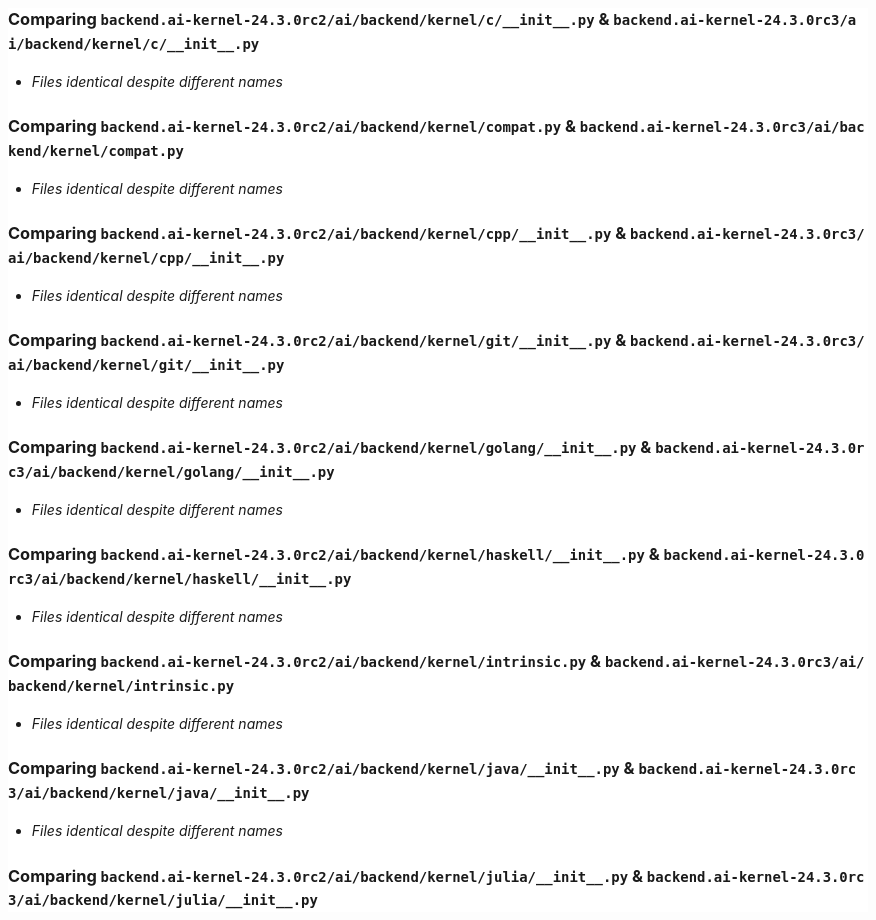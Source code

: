 ### Comparing `backend.ai-kernel-24.3.0rc2/ai/backend/kernel/c/__init__.py` & `backend.ai-kernel-24.3.0rc3/ai/backend/kernel/c/__init__.py`

 * *Files identical despite different names*

### Comparing `backend.ai-kernel-24.3.0rc2/ai/backend/kernel/compat.py` & `backend.ai-kernel-24.3.0rc3/ai/backend/kernel/compat.py`

 * *Files identical despite different names*

### Comparing `backend.ai-kernel-24.3.0rc2/ai/backend/kernel/cpp/__init__.py` & `backend.ai-kernel-24.3.0rc3/ai/backend/kernel/cpp/__init__.py`

 * *Files identical despite different names*

### Comparing `backend.ai-kernel-24.3.0rc2/ai/backend/kernel/git/__init__.py` & `backend.ai-kernel-24.3.0rc3/ai/backend/kernel/git/__init__.py`

 * *Files identical despite different names*

### Comparing `backend.ai-kernel-24.3.0rc2/ai/backend/kernel/golang/__init__.py` & `backend.ai-kernel-24.3.0rc3/ai/backend/kernel/golang/__init__.py`

 * *Files identical despite different names*

### Comparing `backend.ai-kernel-24.3.0rc2/ai/backend/kernel/haskell/__init__.py` & `backend.ai-kernel-24.3.0rc3/ai/backend/kernel/haskell/__init__.py`

 * *Files identical despite different names*

### Comparing `backend.ai-kernel-24.3.0rc2/ai/backend/kernel/intrinsic.py` & `backend.ai-kernel-24.3.0rc3/ai/backend/kernel/intrinsic.py`

 * *Files identical despite different names*

### Comparing `backend.ai-kernel-24.3.0rc2/ai/backend/kernel/java/__init__.py` & `backend.ai-kernel-24.3.0rc3/ai/backend/kernel/java/__init__.py`

 * *Files identical despite different names*

### Comparing `backend.ai-kernel-24.3.0rc2/ai/backend/kernel/julia/__init__.py` & `backend.ai-kernel-24.3.0rc3/ai/backend/kernel/julia/__init__.py`
